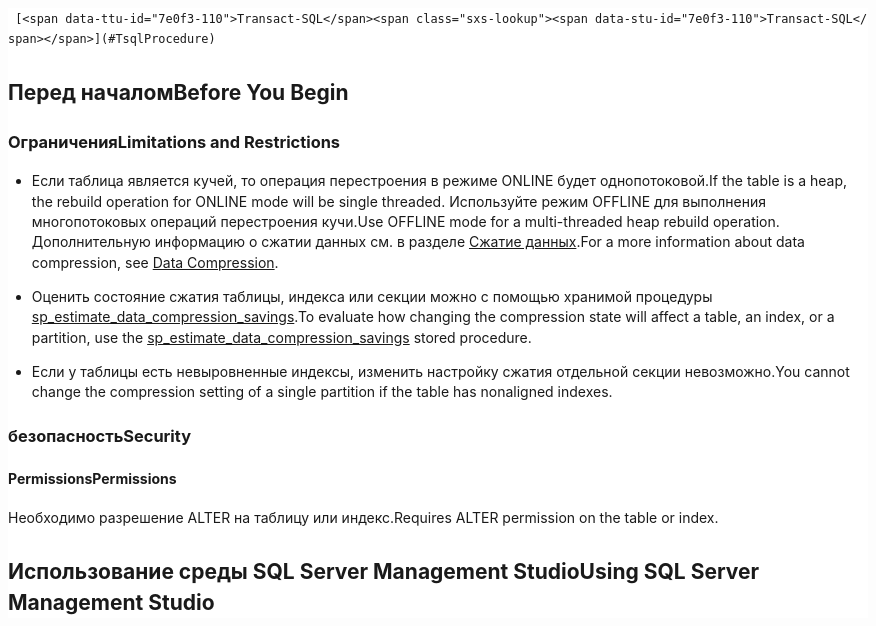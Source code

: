      [<span data-ttu-id="7e0f3-110">Transact-SQL</span><span class="sxs-lookup"><span data-stu-id="7e0f3-110">Transact-SQL</span></span>](#TsqlProcedure)  
  
##  <a name="before-you-begin"></a><a name="BeforeYouBegin"></a> <span data-ttu-id="7e0f3-111">Перед началом</span><span class="sxs-lookup"><span data-stu-id="7e0f3-111">Before You Begin</span></span>  
  
###  <a name="limitations-and-restrictions"></a><a name="Restrictions"></a> <span data-ttu-id="7e0f3-112">Ограничения</span><span class="sxs-lookup"><span data-stu-id="7e0f3-112">Limitations and Restrictions</span></span>  
  
-   <span data-ttu-id="7e0f3-113">Если таблица является кучей, то операция перестроения в режиме ONLINE будет однопотоковой.</span><span class="sxs-lookup"><span data-stu-id="7e0f3-113">If the table is a heap, the rebuild operation for ONLINE mode will be single threaded.</span></span> <span data-ttu-id="7e0f3-114">Используйте режим OFFLINE для выполнения многопотоковых операций перестроения кучи.</span><span class="sxs-lookup"><span data-stu-id="7e0f3-114">Use OFFLINE mode for a multi-threaded heap rebuild operation.</span></span> <span data-ttu-id="7e0f3-115">Дополнительную информацию о сжатии данных см. в разделе [Сжатие данных](data-compression.md).</span><span class="sxs-lookup"><span data-stu-id="7e0f3-115">For a more information about data compression, see [Data Compression](data-compression.md).</span></span>  
  
-   <span data-ttu-id="7e0f3-116">Оценить состояние сжатия таблицы, индекса или секции можно с помощью хранимой процедуры [sp_estimate_data_compression_savings](/sql/relational-databases/system-stored-procedures/sp-estimate-data-compression-savings-transact-sql).</span><span class="sxs-lookup"><span data-stu-id="7e0f3-116">To evaluate how changing the compression state will affect a table, an index, or a partition, use the [sp_estimate_data_compression_savings](/sql/relational-databases/system-stored-procedures/sp-estimate-data-compression-savings-transact-sql) stored procedure.</span></span>  
  
-   <span data-ttu-id="7e0f3-117">Если у таблицы есть невыровненные индексы, изменить настройку сжатия отдельной секции невозможно.</span><span class="sxs-lookup"><span data-stu-id="7e0f3-117">You cannot change the compression setting of a single partition if the table has nonaligned indexes.</span></span>  
  
###  <a name="security"></a><a name="Security"></a> <span data-ttu-id="7e0f3-118">безопасность</span><span class="sxs-lookup"><span data-stu-id="7e0f3-118">Security</span></span>  
  
####  <a name="permissions"></a><a name="Permissions"></a> <span data-ttu-id="7e0f3-119">Permissions</span><span class="sxs-lookup"><span data-stu-id="7e0f3-119">Permissions</span></span>  
 <span data-ttu-id="7e0f3-120">Необходимо разрешение ALTER на таблицу или индекс.</span><span class="sxs-lookup"><span data-stu-id="7e0f3-120">Requires ALTER permission on the table or index.</span></span>  
  
##  <a name="using-sql-server-management-studio"></a><a name="SSMSProcedure"></a> <span data-ttu-id="7e0f3-121">Использование среды SQL Server Management Studio</span><span class="sxs-lookup"><span data-stu-id="7e0f3-121">Using SQL Server Management Studio</span></span>  
  